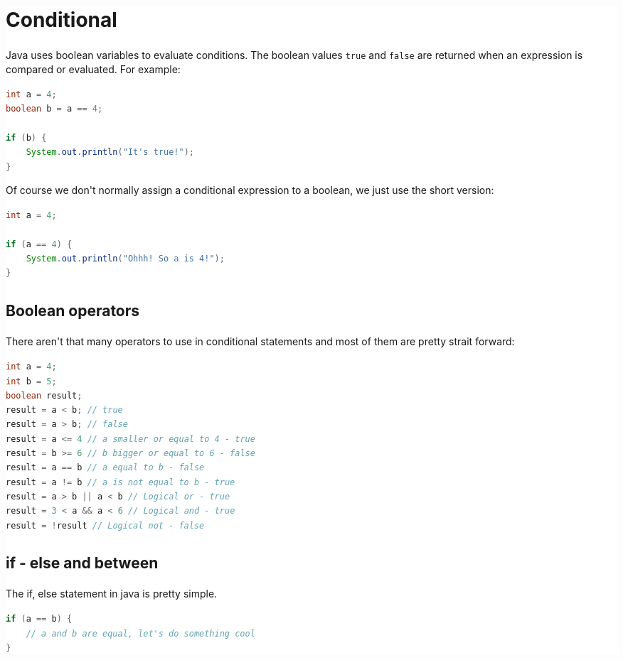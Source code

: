 # Conditional

Java uses boolean variables to evaluate conditions. The boolean values `true` and `false` are returned when an expression is compared or evaluated. For example:

```java
int a = 4;
boolean b = a == 4;

if (b) {
    System.out.println("It's true!");
}
```

Of course we don't normally assign a conditional expression to a boolean, we just use the short version:

```java
int a = 4;

if (a == 4) {
    System.out.println("Ohhh! So a is 4!");
}
```

## Boolean operators

There aren't that many operators to use in conditional statements and most of them are pretty strait forward:

```java
int a = 4;
int b = 5;
boolean result;
result = a < b; // true
result = a > b; // false
result = a <= 4 // a smaller or equal to 4 - true
result = b >= 6 // b bigger or equal to 6 - false
result = a == b // a equal to b - false
result = a != b // a is not equal to b - true
result = a > b || a < b // Logical or - true
result = 3 < a && a < 6 // Logical and - true
result = !result // Logical not - false
```

## if - else and between

The if, else statement in java is pretty simple.

```java
if (a == b) {
    // a and b are equal, let's do something cool
}
```
